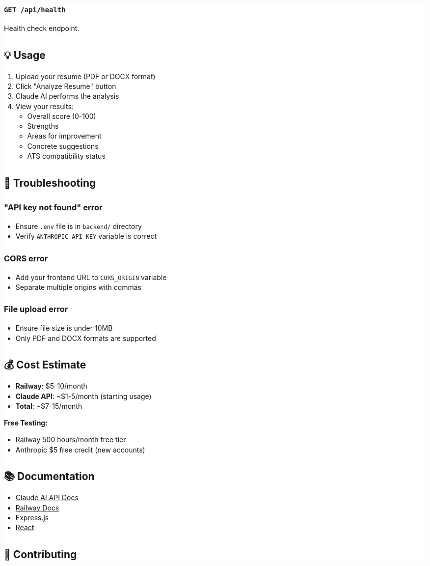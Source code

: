 ### `GET /api/health`

Health check endpoint.

## 💡 Usage

1. Upload your resume (PDF or DOCX format)
2. Click "Analyze Resume" button
3. Claude AI performs the analysis
4. View your results:
   - Overall score (0-100)
   - Strengths
   - Areas for improvement
   - Concrete suggestions
   - ATS compatibility status

## 🐛 Troubleshooting

### "API key not found" error
- Ensure `.env` file is in `backend/` directory
- Verify `ANTHROPIC_API_KEY` variable is correct

### CORS error
- Add your frontend URL to `CORS_ORIGIN` variable
- Separate multiple origins with commas

### File upload error
- Ensure file size is under 10MB
- Only PDF and DOCX formats are supported

## 💰 Cost Estimate

- **Railway**: $5-10/month
- **Claude API**: ~$1-5/month (starting usage)
- **Total**: ~$7-15/month

**Free Testing:**
- Railway 500 hours/month free tier
- Anthropic $5 free credit (new accounts)

## 📚 Documentation

- [Claude AI API Docs](https://docs.anthropic.com/)
- [Railway Docs](https://docs.railway.app/)
- [Express.js](https://expressjs.com/)
- [React](https://react.dev/)

## 🤝 Contributing
